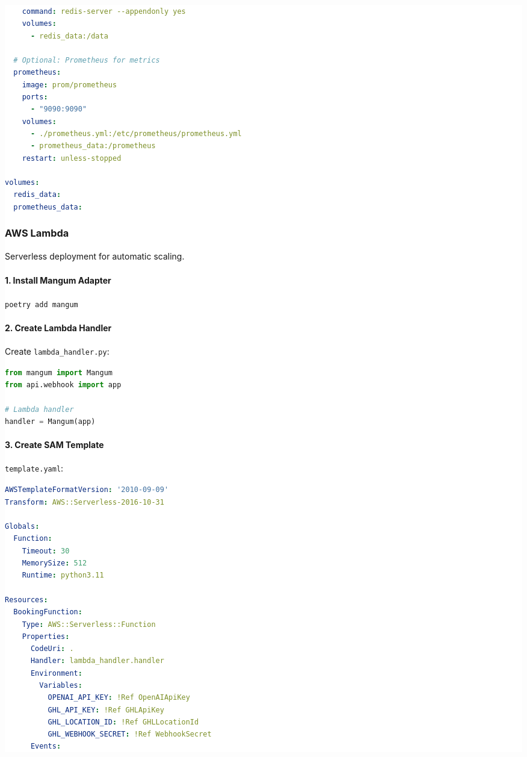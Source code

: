 ```yaml
    command: redis-server --appendonly yes
    volumes:
      - redis_data:/data

  # Optional: Prometheus for metrics
  prometheus:
    image: prom/prometheus
    ports:
      - "9090:9090"
    volumes:
      - ./prometheus.yml:/etc/prometheus/prometheus.yml
      - prometheus_data:/prometheus
    restart: unless-stopped

volumes:
  redis_data:
  prometheus_data:
```

### AWS Lambda

Serverless deployment for automatic scaling.

#### 1. Install Mangum Adapter

```bash
poetry add mangum
```

#### 2. Create Lambda Handler

Create `lambda_handler.py`:
```python
from mangum import Mangum
from api.webhook import app

# Lambda handler
handler = Mangum(app)
```

#### 3. Create SAM Template

`template.yaml`:
```yaml
AWSTemplateFormatVersion: '2010-09-09'
Transform: AWS::Serverless-2016-10-31

Globals:
  Function:
    Timeout: 30
    MemorySize: 512
    Runtime: python3.11

Resources:
  BookingFunction:
    Type: AWS::Serverless::Function
    Properties:
      CodeUri: .
      Handler: lambda_handler.handler
      Environment:
        Variables:
          OPENAI_API_KEY: !Ref OpenAIApiKey
          GHL_API_KEY: !Ref GHLApiKey
          GHL_LOCATION_ID: !Ref GHLLocationId
          GHL_WEBHOOK_SECRET: !Ref WebhookSecret
      Events:
```